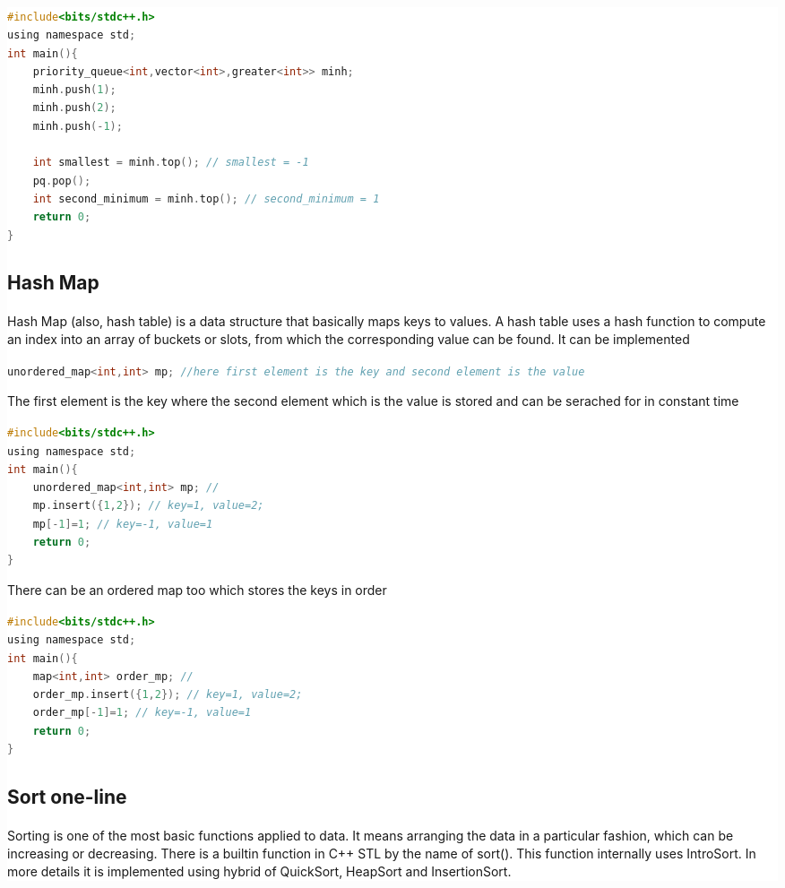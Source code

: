 ```c
#include<bits/stdc++.h>
using namespace std;
int main(){
    priority_queue<int,vector<int>,greater<int>> minh;
    minh.push(1);
    minh.push(2);
    minh.push(-1);

    int smallest = minh.top(); // smallest = -1
    pq.pop();
    int second_minimum = minh.top(); // second_minimum = 1
    return 0;
} 
```
## Hash Map
Hash Map (also, hash table) is a data structure that basically maps keys to values. A hash table uses a hash function to compute an index into an array of buckets or slots, from which the corresponding value can be found.
It can be implemented 
```c
unordered_map<int,int> mp; //here first element is the key and second element is the value 
``` 
The first element is the key where the second element which is the value is stored and can be serached for in constant time

```c
#include<bits/stdc++.h>
using namespace std;
int main(){
    unordered_map<int,int> mp; //
    mp.insert({1,2}); // key=1, value=2;
    mp[-1]=1; // key=-1, value=1
    return 0;
}
```
There can be an ordered map too which stores the keys in order 

```c
#include<bits/stdc++.h>
using namespace std;
int main(){
    map<int,int> order_mp; //
    order_mp.insert({1,2}); // key=1, value=2;
    order_mp[-1]=1; // key=-1, value=1
    return 0;
}
```
## Sort one-line

Sorting is one of the most basic functions applied to data. It means arranging the data in a particular fashion, which can be increasing or decreasing. There is a builtin function in C++ STL by the name of sort(). 
This function internally uses IntroSort. In more details it is implemented using hybrid of QuickSort, HeapSort and InsertionSort.
